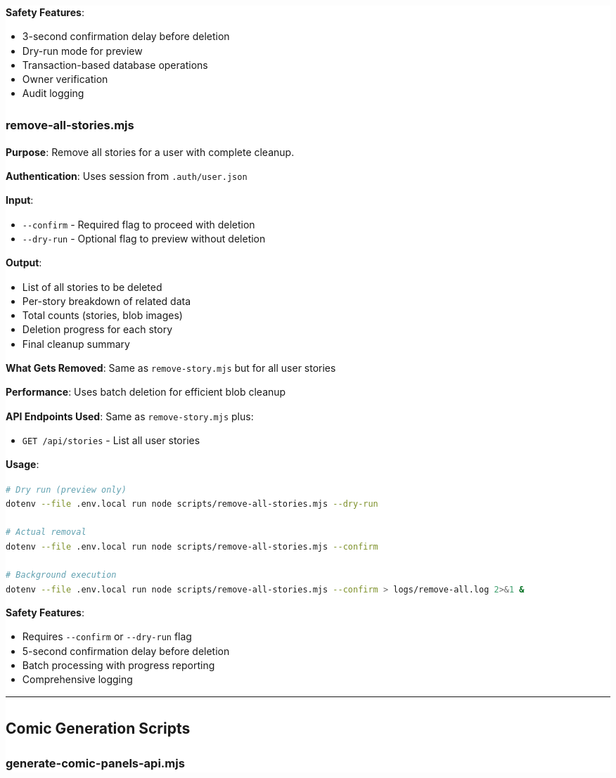 **Safety Features**:
- 3-second confirmation delay before deletion
- Dry-run mode for preview
- Transaction-based database operations
- Owner verification
- Audit logging

### remove-all-stories.mjs

**Purpose**: Remove all stories for a user with complete cleanup.

**Authentication**: Uses session from `.auth/user.json`

**Input**:
- `--confirm` - Required flag to proceed with deletion
- `--dry-run` - Optional flag to preview without deletion

**Output**:
- List of all stories to be deleted
- Per-story breakdown of related data
- Total counts (stories, blob images)
- Deletion progress for each story
- Final cleanup summary

**What Gets Removed**: Same as `remove-story.mjs` but for all user stories

**Performance**: Uses batch deletion for efficient blob cleanup

**API Endpoints Used**: Same as `remove-story.mjs` plus:
- `GET /api/stories` - List all user stories

**Usage**:
```bash
# Dry run (preview only)
dotenv --file .env.local run node scripts/remove-all-stories.mjs --dry-run

# Actual removal
dotenv --file .env.local run node scripts/remove-all-stories.mjs --confirm

# Background execution
dotenv --file .env.local run node scripts/remove-all-stories.mjs --confirm > logs/remove-all.log 2>&1 &
```

**Safety Features**:
- Requires `--confirm` or `--dry-run` flag
- 5-second confirmation delay before deletion
- Batch processing with progress reporting
- Comprehensive logging

---

## Comic Generation Scripts

### generate-comic-panels-api.mjs

